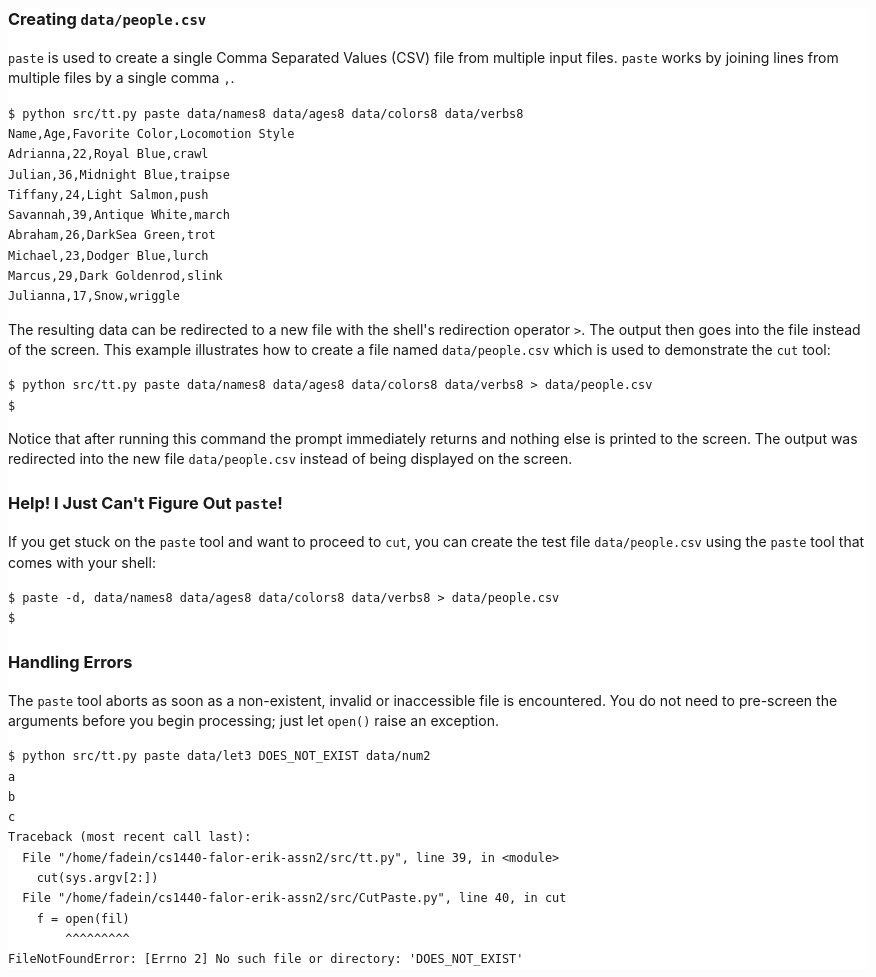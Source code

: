 
### Creating `data/people.csv`
`paste` is used to create a single Comma Separated Values (CSV) file from multiple input files.  `paste` works by joining lines from multiple files by a single comma `,`.

    $ python src/tt.py paste data/names8 data/ages8 data/colors8 data/verbs8
    Name,Age,Favorite Color,Locomotion Style
    Adrianna,22,Royal Blue,crawl
    Julian,36,Midnight Blue,traipse
    Tiffany,24,Light Salmon,push
    Savannah,39,Antique White,march
    Abraham,26,DarkSea Green,trot
    Michael,23,Dodger Blue,lurch
    Marcus,29,Dark Goldenrod,slink
    Julianna,17,Snow,wriggle


The resulting data can be redirected to a new file with the shell's redirection operator `>`.  The output then goes into the file instead of the screen.  This example illustrates how to create a file named `data/people.csv` which is used to demonstrate the `cut` tool:

    $ python src/tt.py paste data/names8 data/ages8 data/colors8 data/verbs8 > data/people.csv
    $


Notice that after running this command the prompt immediately returns and nothing else is printed to the screen.  The output was redirected into the new file `data/people.csv` instead of being displayed on the screen.


### Help!  I Just Can't Figure Out `paste`!
If you get stuck on the `paste` tool and want to proceed to `cut`, you can create the test file `data/people.csv` using the `paste` tool that comes with your shell:

    $ paste -d, data/names8 data/ages8 data/colors8 data/verbs8 > data/people.csv
    $


### Handling Errors
The `paste` tool aborts as soon as a non-existent, invalid or inaccessible file is encountered.  You do not need to pre-screen the arguments before you begin processing; just let `open()` raise an exception.

    $ python src/tt.py paste data/let3 DOES_NOT_EXIST data/num2
    a
    b
    c
    Traceback (most recent call last):
      File "/home/fadein/cs1440-falor-erik-assn2/src/tt.py", line 39, in <module>
        cut(sys.argv[2:])
      File "/home/fadein/cs1440-falor-erik-assn2/src/CutPaste.py", line 40, in cut
        f = open(fil)
            ^^^^^^^^^
    FileNotFoundError: [Errno 2] No such file or directory: 'DOES_NOT_EXIST'
